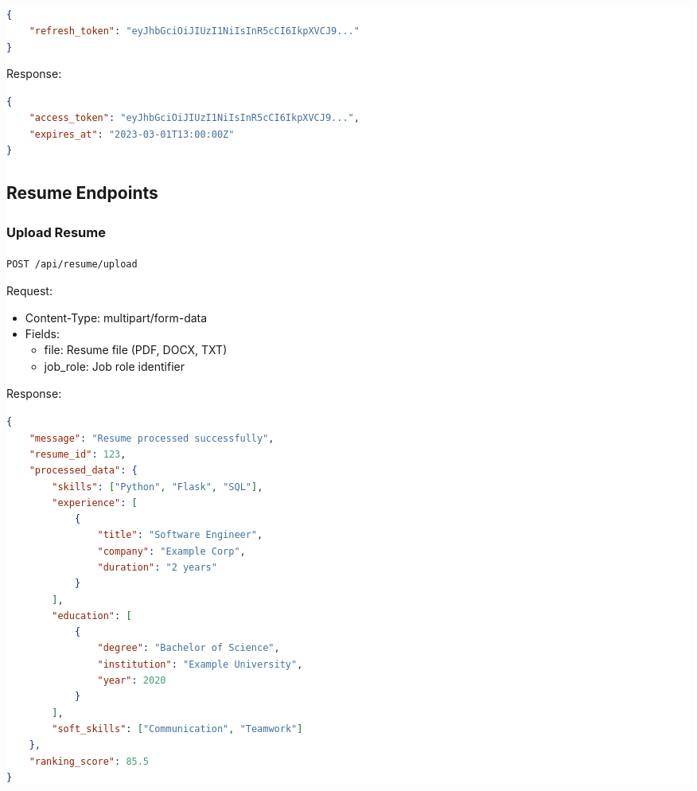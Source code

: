 ```json
{
	"refresh_token": "eyJhbGciOiJIUzI1NiIsInR5cCI6IkpXVCJ9..."
}
```

Response:

```json
{
	"access_token": "eyJhbGciOiJIUzI1NiIsInR5cCI6IkpXVCJ9...",
	"expires_at": "2023-03-01T13:00:00Z"
}
```

## Resume Endpoints

### Upload Resume

```
POST /api/resume/upload
```

Request:

-    Content-Type: multipart/form-data
-    Fields:
     -    file: Resume file (PDF, DOCX, TXT)
     -    job_role: Job role identifier

Response:

```json
{
	"message": "Resume processed successfully",
	"resume_id": 123,
	"processed_data": {
		"skills": ["Python", "Flask", "SQL"],
		"experience": [
			{
				"title": "Software Engineer",
				"company": "Example Corp",
				"duration": "2 years"
			}
		],
		"education": [
			{
				"degree": "Bachelor of Science",
				"institution": "Example University",
				"year": 2020
			}
		],
		"soft_skills": ["Communication", "Teamwork"]
	},
	"ranking_score": 85.5
}
```
